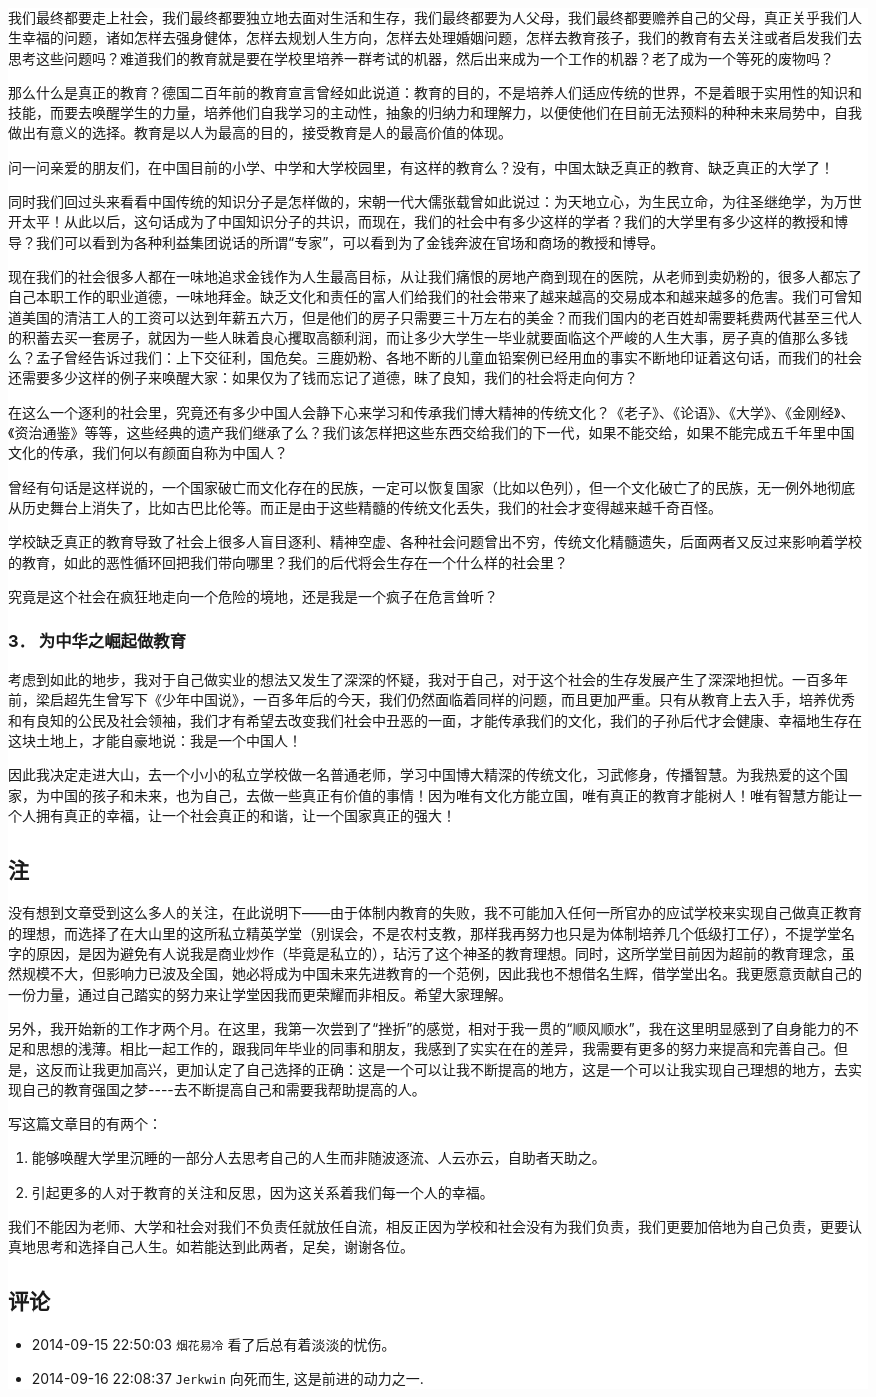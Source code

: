 我们最终都要走上社会，我们最终都要独立地去面对生活和生存，我们最终都要为人父母，我们最终都要赡养自己的父母，真正关乎我们人生幸福的问题，诸如怎样去强身健体，怎样去规划人生方向，怎样去处理婚姻问题，怎样去教育孩子，我们的教育有去关注或者启发我们去思考这些问题吗？难道我们的教育就是要在学校里培养一群考试的机器，然后出来成为一个工作的机器？老了成为一个等死的废物吗？

那么什么是真正的教育？德国二百年前的教育宣言曾经如此说道：教育的目的，不是培养人们适应传统的世界，不是着眼于实用性的知识和技能，而要去唤醒学生的力量，培养他们自我学习的主动性，抽象的归纳力和理解力，以便使他们在目前无法预料的种种未来局势中，自我做出有意义的选择。教育是以人为最高的目的，接受教育是人的最高价值的体现。

问一问亲爱的朋友们，在中国目前的小学、中学和大学校园里，有这样的教育么？没有，中国太缺乏真正的教育、缺乏真正的大学了！

同时我们回过头来看看中国传统的知识分子是怎样做的，宋朝一代大儒张载曾如此说过：为天地立心，为生民立命，为往圣继绝学，为万世开太平！从此以后，这句话成为了中国知识分子的共识，而现在，我们的社会中有多少这样的学者？我们的大学里有多少这样的教授和博导？我们可以看到为各种利益集团说话的所谓“专家”，可以看到为了金钱奔波在官场和商场的教授和博导。

现在我们的社会很多人都在一味地追求金钱作为人生最高目标，从让我们痛恨的房地产商到现在的医院，从老师到卖奶粉的，很多人都忘了自己本职工作的职业道德，一味地拜金。缺乏文化和责任的富人们给我们的社会带来了越来越高的交易成本和越来越多的危害。我们可曾知道美国的清洁工人的工资可以达到年薪五六万，但是他们的房子只需要三十万左右的美金？而我们国内的老百姓却需要耗费两代甚至三代人的积蓄去买一套房子，就因为一些人昧着良心攫取高额利润，而让多少大学生一毕业就要面临这个严峻的人生大事，房子真的值那么多钱么？孟子曾经告诉过我们：上下交征利，国危矣。三鹿奶粉、各地不断的儿童血铅案例已经用血的事实不断地印证着这句话，而我们的社会还需要多少这样的例子来唤醒大家：如果仅为了钱而忘记了道德，昧了良知，我们的社会将走向何方？

在这么一个逐利的社会里，究竟还有多少中国人会静下心来学习和传承我们博大精神的传统文化？《老子》、《论语》、《大学》、《金刚经》、《资治通鉴》等等，这些经典的遗产我们继承了么？我们该怎样把这些东西交给我们的下一代，如果不能交给，如果不能完成五千年里中国文化的传承，我们何以有颜面自称为中国人？

曾经有句话是这样说的，一个国家破亡而文化存在的民族，一定可以恢复国家（比如以色列），但一个文化破亡了的民族，无一例外地彻底从历史舞台上消失了，比如古巴比伦等。而正是由于这些精髓的传统文化丢失，我们的社会才变得越来越千奇百怪。

学校缺乏真正的教育导致了社会上很多人盲目逐利、精神空虚、各种社会问题曾出不穷，传统文化精髓遗失，后面两者又反过来影响着学校的教育，如此的恶性循环回把我们带向哪里？我们的后代将会生存在一个什么样的社会里？

究竟是这个社会在疯狂地走向一个危险的境地，还是我是一个疯子在危言耸听？

### 3．  为中华之崛起做教育

考虑到如此的地步，我对于自己做实业的想法又发生了深深的怀疑，我对于自己，对于这个社会的生存发展产生了深深地担忧。一百多年前，梁启超先生曾写下《少年中国说》，一百多年后的今天，我们仍然面临着同样的问题，而且更加严重。只有从教育上去入手，培养优秀和有良知的公民及社会领袖，我们才有希望去改变我们社会中丑恶的一面，才能传承我们的文化，我们的子孙后代才会健康、幸福地生存在这块土地上，才能自豪地说：我是一个中国人！

因此我决定走进大山，去一个小小的私立学校做一名普通老师，学习中国博大精深的传统文化，习武修身，传播智慧。为我热爱的这个国家，为中国的孩子和未来，也为自己，去做一些真正有价值的事情！因为唯有文化方能立国，唯有真正的教育才能树人！唯有智慧方能让一个人拥有真正的幸福，让一个社会真正的和谐，让一个国家真正的强大！

## 注

没有想到文章受到这么多人的关注，在此说明下——由于体制内教育的失败，我不可能加入任何一所官办的应试学校来实现自己做真正教育的理想，而选择了在大山里的这所私立精英学堂（别误会，不是农村支教，那样我再努力也只是为体制培养几个低级打工仔），不提学堂名字的原因，是因为避免有人说我是商业炒作（毕竟是私立的），玷污了这个神圣的教育理想。同时，这所学堂目前因为超前的教育理念，虽然规模不大，但影响力已波及全国，她必将成为中国未来先进教育的一个范例，因此我也不想借名生辉，借学堂出名。我更愿意贡献自己的一份力量，通过自己踏实的努力来让学堂因我而更荣耀而非相反。希望大家理解。

另外，我开始新的工作才两个月。在这里，我第一次尝到了“挫折”的感觉，相对于我一贯的“顺风顺水”，我在这里明显感到了自身能力的不足和思想的浅薄。相比一起工作的，跟我同年毕业的同事和朋友，我感到了实实在在的差异，我需要有更多的努力来提高和完善自己。但是，这反而让我更加高兴，更加认定了自己选择的正确：这是一个可以让我不断提高的地方，这是一个可以让我实现自己理想的地方，去实现自己的教育强国之梦----去不断提高自己和需要我帮助提高的人。

写这篇文章目的有两个：

1. 能够唤醒大学里沉睡的一部分人去思考自己的人生而非随波逐流、人云亦云，自助者天助之。

2. 引起更多的人对于教育的关注和反思，因为这关系着我们每一个人的幸福。

我们不能因为老师、大学和社会对我们不负责任就放任自流，相反正因为学校和社会没有为我们负责，我们更要加倍地为自己负责，更要认真地思考和选择自己人生。如若能达到此两者，足矣，谢谢各位。

## 评论

- 2014-09-15 22:50:03 `烟花易冷` 看了后总有着淡淡的忧伤。

- 2014-09-16 22:08:37 `Jerkwin` 向死而生, 这是前进的动力之一.
